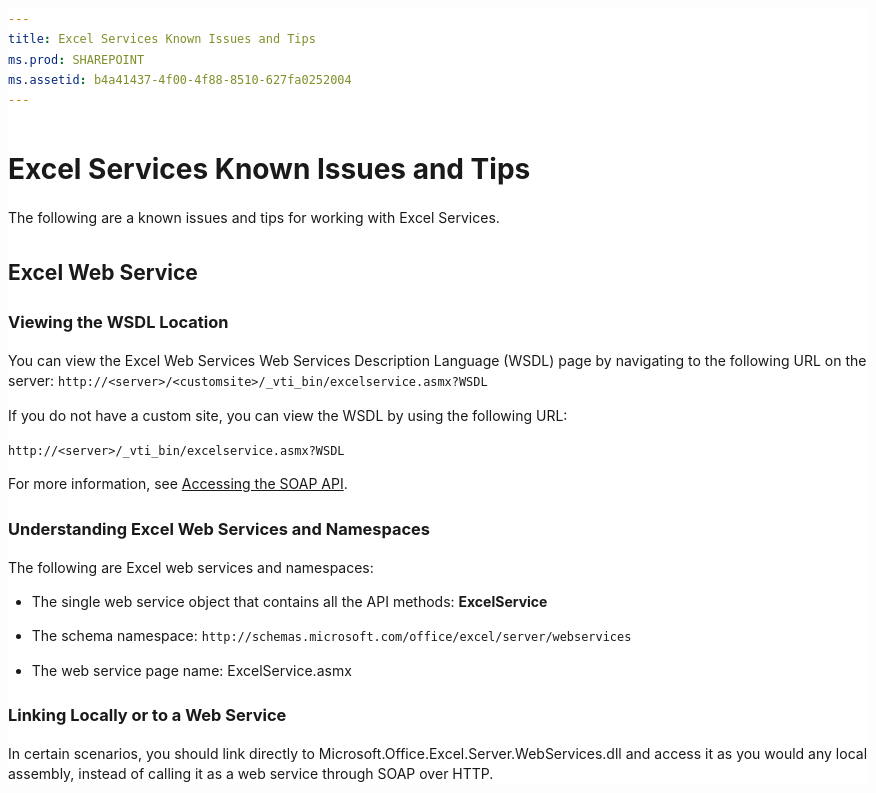 ```yaml
---
title: Excel Services Known Issues and Tips
ms.prod: SHAREPOINT
ms.assetid: b4a41437-4f00-4f88-8510-627fa0252004
---
```



# Excel Services Known Issues and Tips

The following are a known issues and tips for working with Excel Services.
  
    
    


## Excel Web Service


### Viewing the WSDL Location

You can view the Excel Web Services Web Services Description Language (WSDL) page by navigating to the following URL on the server:  `http://<server>/<customsite>/_vti_bin/excelservice.asmx?WSDL`
  
    
    
If you do not have a custom site, you can view the WSDL by using the following URL:
  
    
    
 `http://<server>/_vti_bin/excelservice.asmx?WSDL`
  
    
    
For more information, see  [Accessing the SOAP API](accessing-the-soap-api.md).
  
    
    

### Understanding Excel Web Services and Namespaces

The following are Excel web services and namespaces:
  
    
    

- The single web service object that contains all the API methods: **ExcelService**
    
  
- The schema namespace:  `http://schemas.microsoft.com/office/excel/server/webservices`
    
  
- The web service page name: ExcelService.asmx
    
  

### Linking Locally or to a Web Service

In certain scenarios, you should link directly to Microsoft.Office.Excel.Server.WebServices.dll and access it as you would any local assembly, instead of calling it as a web service through SOAP over HTTP. 
  